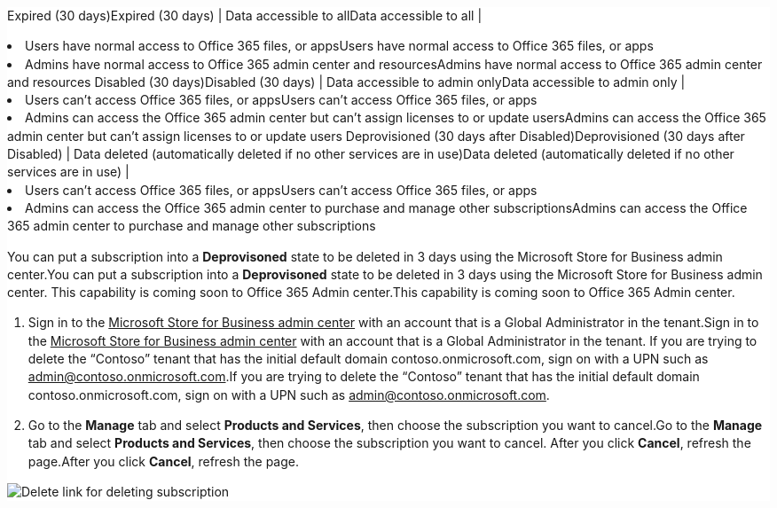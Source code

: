 <span data-ttu-id="e8dad-144">Expired (30 days)</span><span class="sxs-lookup"><span data-stu-id="e8dad-144">Expired (30 days)</span></span>   | <span data-ttu-id="e8dad-145">Data accessible to all</span><span class="sxs-lookup"><span data-stu-id="e8dad-145">Data accessible to all</span></span>    | <li><span data-ttu-id="e8dad-146">Users have normal access to Office 365 files, or apps</span><span class="sxs-lookup"><span data-stu-id="e8dad-146">Users have normal access to Office 365 files, or apps</span></span><li><span data-ttu-id="e8dad-147">Admins have normal access to Office 365 admin center and resources</span><span class="sxs-lookup"><span data-stu-id="e8dad-147">Admins have normal access to Office 365 admin center and resources</span></span>
<span data-ttu-id="e8dad-148">Disabled (30 days)</span><span class="sxs-lookup"><span data-stu-id="e8dad-148">Disabled (30 days)</span></span> | <span data-ttu-id="e8dad-149">Data accessible to admin only</span><span class="sxs-lookup"><span data-stu-id="e8dad-149">Data accessible to admin only</span></span>  | <li><span data-ttu-id="e8dad-150">Users can’t access Office 365 files, or apps</span><span class="sxs-lookup"><span data-stu-id="e8dad-150">Users can’t access Office 365 files, or apps</span></span><li><span data-ttu-id="e8dad-151">Admins can access the Office 365 admin center but can’t assign licenses to or update users</span><span class="sxs-lookup"><span data-stu-id="e8dad-151">Admins can access the Office 365 admin center but can’t assign licenses to or update users</span></span>
<span data-ttu-id="e8dad-152">Deprovisioned  (30 days after Disabled)</span><span class="sxs-lookup"><span data-stu-id="e8dad-152">Deprovisioned  (30 days after Disabled)</span></span> | <span data-ttu-id="e8dad-153">Data deleted (automatically deleted if no other services are in use)</span><span class="sxs-lookup"><span data-stu-id="e8dad-153">Data deleted (automatically deleted if no other services are in use)</span></span> | <li><span data-ttu-id="e8dad-154">Users can’t access Office 365 files, or apps</span><span class="sxs-lookup"><span data-stu-id="e8dad-154">Users can’t access Office 365 files, or apps</span></span><li><span data-ttu-id="e8dad-155">Admins can access the Office 365 admin center to purchase and manage other subscriptions</span><span class="sxs-lookup"><span data-stu-id="e8dad-155">Admins can access the Office 365 admin center to purchase and manage other subscriptions</span></span> 

<span data-ttu-id="e8dad-156">You can put a subscription into a **Deprovisoned** state to be deleted in 3 days using the Microsoft Store for Business admin center.</span><span class="sxs-lookup"><span data-stu-id="e8dad-156">You can put a subscription into a **Deprovisoned** state to be deleted in 3 days using the Microsoft Store for Business admin center.</span></span> <span data-ttu-id="e8dad-157">This capability is coming soon to Office 365 Admin center.</span><span class="sxs-lookup"><span data-stu-id="e8dad-157">This capability is coming soon to Office 365 Admin center.</span></span>

1. <span data-ttu-id="e8dad-158">Sign in to the [Microsoft Store for Business admin center](https://businessstore.microsoft.com/manage/) with an account that is a Global Administrator in the tenant.</span><span class="sxs-lookup"><span data-stu-id="e8dad-158">Sign in to the [Microsoft Store for Business admin center](https://businessstore.microsoft.com/manage/) with an account that is a Global Administrator in the tenant.</span></span> <span data-ttu-id="e8dad-159">If you are trying to delete the “Contoso” tenant that has the initial default domain contoso.onmicrosoft.com, sign on with a UPN such as admin@contoso.onmicrosoft.com.</span><span class="sxs-lookup"><span data-stu-id="e8dad-159">If you are trying to delete the “Contoso” tenant that has the initial default domain contoso.onmicrosoft.com, sign on with a UPN such as admin@contoso.onmicrosoft.com.</span></span>

2. <span data-ttu-id="e8dad-160">Go to the **Manage** tab and select **Products and Services**, then choose the subscription you want to cancel.</span><span class="sxs-lookup"><span data-stu-id="e8dad-160">Go to the **Manage** tab and select **Products and Services**, then choose the subscription you want to cancel.</span></span> <span data-ttu-id="e8dad-161">After you click **Cancel**, refresh the page.</span><span class="sxs-lookup"><span data-stu-id="e8dad-161">After you click **Cancel**, refresh the page.</span></span>
  
  ![Delete link for deleting subscription](./media/directory-delete-howto/delete-command.png)
  